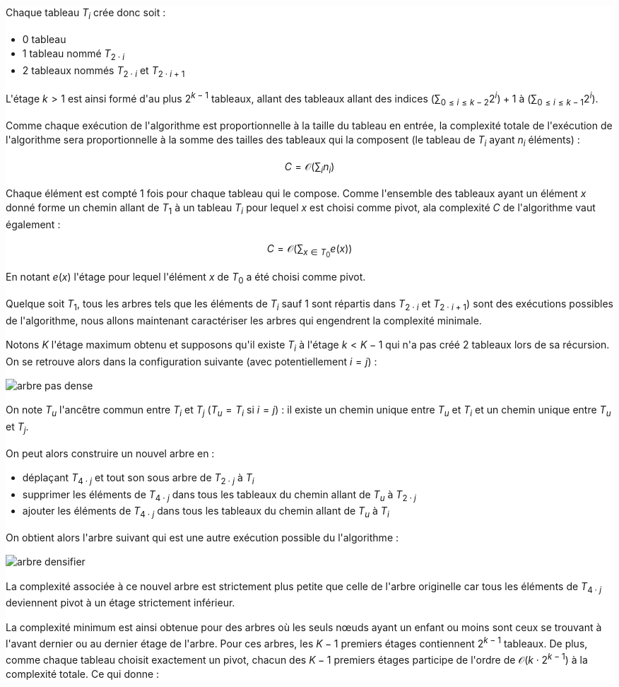 Chaque tableau $T_i$ crée donc soit :

- 0 tableau
- 1 tableau nommé $T_{2\cdot i}$
- 2 tableaux nommés $T_{2\cdot i}$ et $T_{2\cdot i + 1}$

L'étage $k>1$ est ainsi formé d'au plus $2^{k-1}$ tableaux, allant des tableaux allant des indices $(\sum_{0\leq i \leq k - 2}2^i) +1$ à $(\sum_{0\leq i \leq k-1}2^i)$.

Comme chaque exécution de l'algorithme est proportionnelle à la taille du tableau en entrée, la complexité totale de l'exécution de l'algorithme sera proportionnelle à la somme des tailles des tableaux qui la composent (le tableau de $T_i$ ayant $n_i$ éléments) :

$$C =  \mathcal{O}(\sum_{i} n_i)$$

Chaque élément est compté 1 fois pour chaque tableau qui le compose. Comme l'ensemble des tableaux ayant un élément $x$ donné forme un chemin allant de $T_1$ à un tableau $T_i$ pour lequel $x$ est choisi comme pivot, ala complexité $C$ de l'algorithme vaut également :

$$
C = \mathcal{O}(\sum_{x \in T_0}e(x))
$$

En notant $e(x)$ l'étage pour lequel l'élément $x$ de $T_0$ a été choisi comme pivot.

Quelque soit $T_1$, tous les arbres tels que les éléments de $T_i$ sauf 1 sont répartis dans $T_{2\cdot i}$ et $T_{2\cdot i +1}$) sont des exécutions possibles de l'algorithme, nous allons maintenant caractériser les arbres qui engendrent la complexité minimale.

Notons $K$ l'étage maximum obtenu et supposons qu'il existe $T_i$ à l'étage $k< K-1$ qui n'a pas créé 2 tableaux lors de sa récursion. On se retrouve alors dans la configuration suivante (avec potentiellement $i=j$) :

![arbre pas dense](arbre-pas-dense.png)

On note $T_u$ l'ancêtre commun entre $T_i$ et $T_j$ ($T_u = T_i$ si $i=j$) : il existe un chemin unique entre $T_u$ et $T_i$ et un chemin unique entre $T_u$ et $T_j$.

On peut alors construire un nouvel arbre en :

- déplaçant $T_{4\cdot j}$ et tout son sous arbre de $T_{2\cdot j}$ à $T_i$
- supprimer les éléments de $T_{4\cdot j}$ dans tous les tableaux du chemin allant de $T_u$ à $T_{2\cdot j}$
- ajouter les éléments de $T_{4\cdot j}$ dans tous les tableaux du chemin allant de $T_u$ à $T_{i}$

On obtient alors l'arbre suivant qui est une autre exécution possible du l'algorithme :

![arbre densifier](arbre-densifier.png)

La complexité associée à ce nouvel arbre est strictement plus petite que celle de l'arbre originelle car tous les éléments de $T_{4\cdot j}$ deviennent pivot à un étage strictement inférieur.

La complexité minimum est ainsi obtenue pour des arbres où les seuls nœuds ayant un enfant ou moins sont ceux se trouvant à l'avant dernier ou au dernier étage de l'arbre. Pour ces arbres, les $K-1$ premiers étages contiennent $2^{k-1}$ tableaux. De plus, comme chaque tableau choisit exactement un pivot, chacun des $K-1$ premiers étages participe de l'ordre de $\mathcal{O}(k \cdot 2^{k-1})$ à la complexité totale. Ce qui donne :

